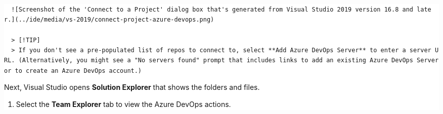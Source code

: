       ![Screenshot of the 'Connect to a Project' dialog box that's generated from Visual Studio 2019 version 16.8 and later.](../ide/media/vs-2019/connect-project-azure-devops.png)

      > [!TIP]
      > If you don't see a pre-populated list of repos to connect to, select **Add Azure DevOps Server** to enter a server URL. (Alternatively, you might see a "No servers found" prompt that includes links to add an existing Azure DevOps Server or to create an Azure DevOps account.)

   Next, Visual Studio opens **Solution Explorer** that shows the folders and files.

1. Select the **Team Explorer** tab to view the Azure DevOps actions.

